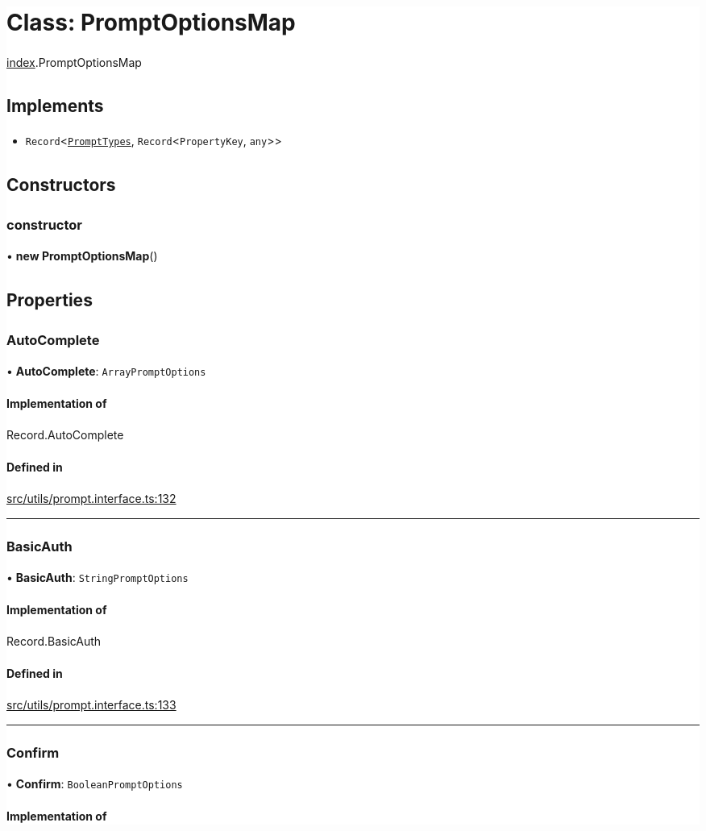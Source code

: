 # Class: PromptOptionsMap

[index](../modules/index.md).PromptOptionsMap

## Implements

- `Record`<[`PromptTypes`](../types/index.PromptTypes.md), `Record`<`PropertyKey`, `any`\>\>

## Constructors

### constructor

• **new PromptOptionsMap**()

## Properties

### AutoComplete

• **AutoComplete**: `ArrayPromptOptions`

#### Implementation of

Record.AutoComplete

#### Defined in

[src/utils/prompt.interface.ts:132](https://github.com/cenk1cenk2/listr2/blob/12dcf06/src/utils/prompt.interface.ts#L132)

---

### BasicAuth

• **BasicAuth**: `StringPromptOptions`

#### Implementation of

Record.BasicAuth

#### Defined in

[src/utils/prompt.interface.ts:133](https://github.com/cenk1cenk2/listr2/blob/12dcf06/src/utils/prompt.interface.ts#L133)

---

### Confirm

• **Confirm**: `BooleanPromptOptions`

#### Implementation of
